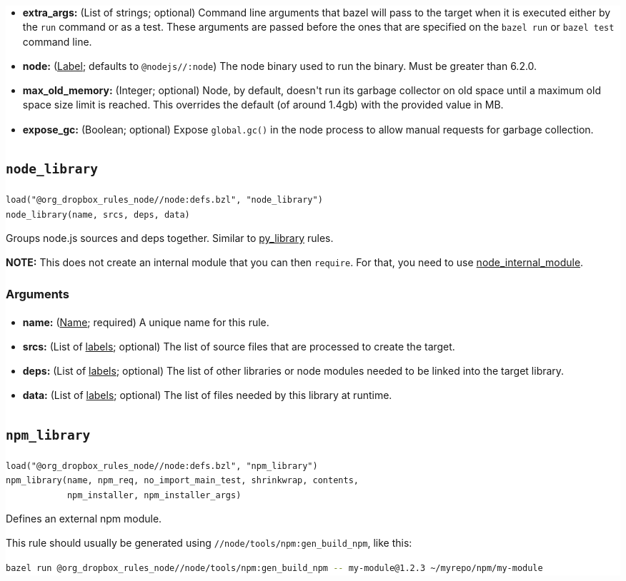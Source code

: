  - **extra_args:** (List of strings; optional) Command line arguments that bazel will pass to the target when it
    is executed either by the `run` command or as a test. These arguments
    are passed before the ones that are specified on the `bazel run` or
    `bazel test` command line.

 - **node:** ([Label]; defaults to `@nodejs//:node`) The node binary used to run the binary. Must be greater than 6.2.0.

 - **max_old_memory:** (Integer; optional) Node, by default, doesn't run its garbage collector on old space
    until a maximum old space size limit is reached. This overrides the default (of around 1.4gb)
    with the provided value in MB.

 - **expose_gc:** (Boolean; optional) Expose `global.gc()` in the node process to allow manual requests for
    garbage collection.

## `node_library`

```bzl
load("@org_dropbox_rules_node//node:defs.bzl", "node_library")
node_library(name, srcs, deps, data)
```

Groups node.js sources and deps together. Similar to [py_library] rules.

**NOTE:** This does not create an internal module that you can then `require`. For that, you need to use [node_internal_module].

### Arguments

 - **name:** ([Name]; required) A unique name for this rule.

 - **srcs:** (List of [labels]; optional) The list of source files that are processed to create the target.

 - **deps:** (List of [labels]; optional) The list of other libraries or node modules needed to be linked into
    the target library.

 - **data:** (List of [labels]; optional) The list of files needed by this library at runtime.

## `npm_library`

```bzl
load("@org_dropbox_rules_node//node:defs.bzl", "npm_library")
npm_library(name, npm_req, no_import_main_test, shrinkwrap, contents,
            npm_installer, npm_installer_args)
```

Defines an external npm module.

This rule should usually be generated using `//node/tools/npm:gen_build_npm`, like this:

```bash
bazel run @org_dropbox_rules_node//node/tools/npm:gen_build_npm -- my-module@1.2.3 ~/myrepo/npm/my-module
```


[Dropbox]: https://www.dropbox.com
[Name]: http://bazel.io/docs/build-ref.html#name
[labels]: http://bazel.io/docs/build-ref.html#labels
[Label]: http://bazel.io/docs/build-ref.html#labels
[bazel-install]: https://docs.bazel.build/versions/master/install.html
[node_binary]: #node_binary
[node_library]: #node_library
[npm_library]: #npm_library
[node_internal_module]: #node_internal_module
[node_build]: #node_build
[webpack_build]: #webpack_build
[node_test]: #node_test
[mocha_test]: #mocha_test
[py_library]: https://docs.bazel.build/versions/master/be/python.html#py_library
[npm-bazel]: https://github.com/redfin/npm-bazel
[pubref_node]: https://github.com/pubref/rules_node
[bazelbuild]: https://github.com/bazelbuild
[npm-tooling]: https://github.com/dropbox/rules_node/tree/master/node/tools/npm
[examples]: https://github.com/dropbox/rules_node/tree/master/examples